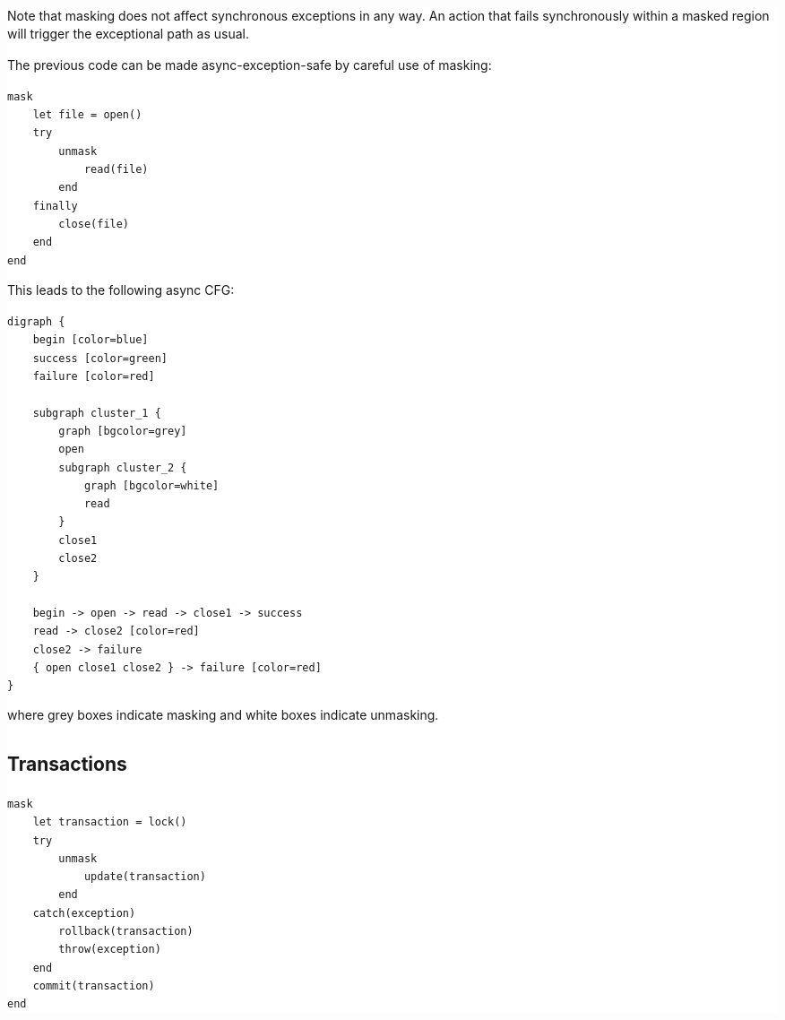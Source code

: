 Note that masking does not affect synchronous exceptions in any way.  An action that fails synchronously within a masked region will trigger the exceptional path as usual.

The previous code can be made async-exception-safe by careful use of masking:

    mask
        let file = open()
        try
            unmask
                read(file)
            end
        finally
            close(file)
        end
    end

This leads to the following async CFG:

```graphviz
digraph {
    begin [color=blue]
    success [color=green]
    failure [color=red]

    subgraph cluster_1 {
        graph [bgcolor=grey]
        open
        subgraph cluster_2 {
            graph [bgcolor=white]
            read
        }
        close1
        close2
    }

    begin -> open -> read -> close1 -> success
    read -> close2 [color=red]
    close2 -> failure
    { open close1 close2 } -> failure [color=red]
}
```

where grey boxes indicate masking and white boxes indicate unmasking.

## Transactions

    mask
        let transaction = lock()
        try
            unmask
                update(transaction)
            end
        catch(exception)
            rollback(transaction)
            throw(exception)
        end
        commit(transaction)
    end
